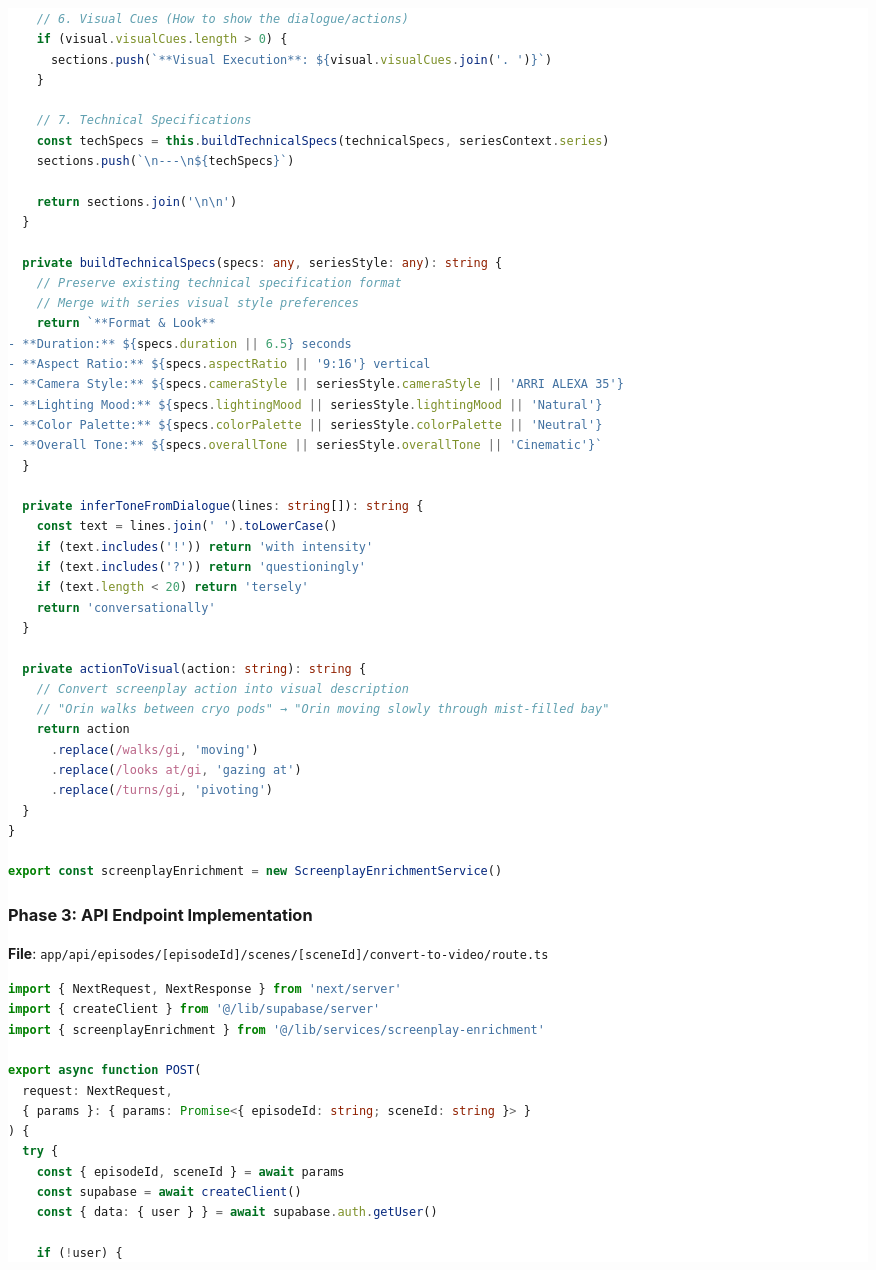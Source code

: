 ```typescript
    // 6. Visual Cues (How to show the dialogue/actions)
    if (visual.visualCues.length > 0) {
      sections.push(`**Visual Execution**: ${visual.visualCues.join('. ')}`)
    }

    // 7. Technical Specifications
    const techSpecs = this.buildTechnicalSpecs(technicalSpecs, seriesContext.series)
    sections.push(`\n---\n${techSpecs}`)

    return sections.join('\n\n')
  }

  private buildTechnicalSpecs(specs: any, seriesStyle: any): string {
    // Preserve existing technical specification format
    // Merge with series visual style preferences
    return `**Format & Look**
- **Duration:** ${specs.duration || 6.5} seconds
- **Aspect Ratio:** ${specs.aspectRatio || '9:16'} vertical
- **Camera Style:** ${specs.cameraStyle || seriesStyle.cameraStyle || 'ARRI ALEXA 35'}
- **Lighting Mood:** ${specs.lightingMood || seriesStyle.lightingMood || 'Natural'}
- **Color Palette:** ${specs.colorPalette || seriesStyle.colorPalette || 'Neutral'}
- **Overall Tone:** ${specs.overallTone || seriesStyle.overallTone || 'Cinematic'}`
  }

  private inferToneFromDialogue(lines: string[]): string {
    const text = lines.join(' ').toLowerCase()
    if (text.includes('!')) return 'with intensity'
    if (text.includes('?')) return 'questioningly'
    if (text.length < 20) return 'tersely'
    return 'conversationally'
  }

  private actionToVisual(action: string): string {
    // Convert screenplay action into visual description
    // "Orin walks between cryo pods" → "Orin moving slowly through mist-filled bay"
    return action
      .replace(/walks/gi, 'moving')
      .replace(/looks at/gi, 'gazing at')
      .replace(/turns/gi, 'pivoting')
  }
}

export const screenplayEnrichment = new ScreenplayEnrichmentService()
```

### Phase 3: API Endpoint Implementation

**File**: `app/api/episodes/[episodeId]/scenes/[sceneId]/convert-to-video/route.ts`

```typescript
import { NextRequest, NextResponse } from 'next/server'
import { createClient } from '@/lib/supabase/server'
import { screenplayEnrichment } from '@/lib/services/screenplay-enrichment'

export async function POST(
  request: NextRequest,
  { params }: { params: Promise<{ episodeId: string; sceneId: string }> }
) {
  try {
    const { episodeId, sceneId } = await params
    const supabase = await createClient()
    const { data: { user } } = await supabase.auth.getUser()

    if (!user) {
```